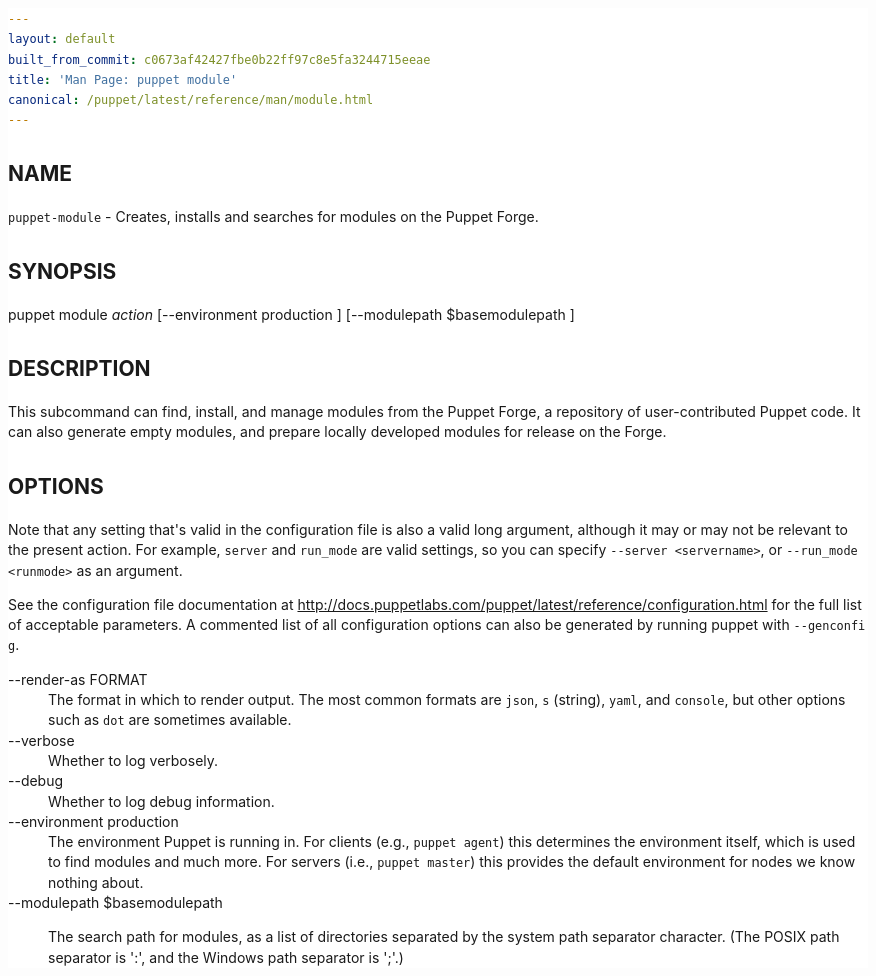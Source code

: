 ```yaml
---
layout: default
built_from_commit: c0673af42427fbe0b22ff97c8e5fa3244715eeae
title: 'Man Page: puppet module'
canonical: /puppet/latest/reference/man/module.html
---
```


<div class='mp'>
<h2 id="NAME">NAME</h2>
<p class="man-name">
  <code>puppet-module</code> - <span class="man-whatis">Creates, installs and searches for modules on the Puppet Forge.</span>
</p>

<h2 id="SYNOPSIS">SYNOPSIS</h2>

<p>puppet module <var>action</var> [--environment production ]
[--modulepath $basemodulepath ]</p>

<h2 id="DESCRIPTION">DESCRIPTION</h2>

<p>This subcommand can find, install, and manage modules from the Puppet Forge,
a repository of user-contributed Puppet code. It can also generate empty
modules, and prepare locally developed modules for release on the Forge.</p>

<h2 id="OPTIONS">OPTIONS</h2>

<p>Note that any setting that's valid in the configuration
file is also a valid long argument, although it may or may not be
relevant to the present action. For example, <code>server</code> and <code>run_mode</code> are valid
settings, so you can specify <code>--server &lt;servername></code>, or
<code>--run_mode &lt;runmode></code> as an argument.</p>

<p>See the configuration file documentation at
<a href="http://docs.puppetlabs.com/puppet/latest/reference/configuration.html" data-bare-link="true">http://docs.puppetlabs.com/puppet/latest/reference/configuration.html</a> for the
full list of acceptable parameters. A commented list of all
configuration options can also be generated by running puppet with
<code>--genconfig</code>.</p>

<dl>
<dt>--render-as FORMAT</dt><dd>The format in which to render output. The most common formats are <code>json</code>,
<code>s</code> (string), <code>yaml</code>, and <code>console</code>, but other options such as <code>dot</code> are
sometimes available.</dd>
<dt>--verbose</dt><dd>Whether to log verbosely.</dd>
<dt class="flush">--debug</dt><dd>Whether to log debug information.</dd>
<dt>--environment production</dt><dd>The environment Puppet is running in.  For clients
(e.g., <code>puppet agent</code>) this determines the environment itself, which
is used to find modules and much more.  For servers (i.e., <code>puppet master</code>)
this provides the default environment for nodes we know nothing about.</dd>
<dt>--modulepath $basemodulepath</dt><dd><p>The search path for modules, as a list of directories separated by the system
path separator character. (The POSIX path separator is ':', and the
Windows path separator is ';'.)</p>
